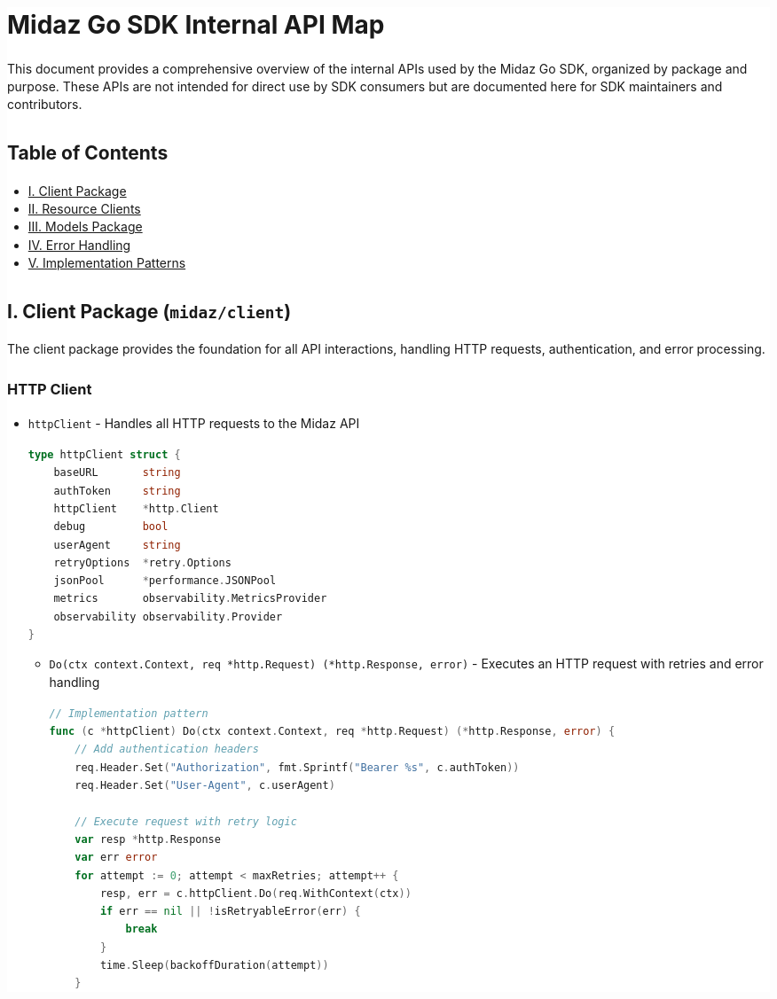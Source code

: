 # Midaz Go SDK Internal API Map

This document provides a comprehensive overview of the internal APIs used by the Midaz Go SDK, organized by package and purpose. These APIs are not intended for direct use by SDK consumers but are documented here for SDK maintainers and contributors.

## Table of Contents

- [I. Client Package](#i-client-package-midazclient)
- [II. Resource Clients](#ii-resource-clients-midazclient)
- [III. Models Package](#iii-models-package-midazmodels)
- [IV. Error Handling](#iv-error-handling-midazerrors)
- [V. Implementation Patterns](#v-implementation-patterns)

## I. Client Package (`midaz/client`)

The client package provides the foundation for all API interactions, handling HTTP requests, authentication, and error processing.

### HTTP Client

- `httpClient` - Handles all HTTP requests to the Midaz API

  ```go
  type httpClient struct {
      baseURL       string
      authToken     string
      httpClient    *http.Client
      debug         bool
      userAgent     string
      retryOptions  *retry.Options
      jsonPool      *performance.JSONPool
      metrics       observability.MetricsProvider
      observability observability.Provider
  }
  ```

  - `Do(ctx context.Context, req *http.Request) (*http.Response, error)` - Executes an HTTP request with retries and error handling

    ```go
    // Implementation pattern
    func (c *httpClient) Do(ctx context.Context, req *http.Request) (*http.Response, error) {
        // Add authentication headers
        req.Header.Set("Authorization", fmt.Sprintf("Bearer %s", c.authToken))
        req.Header.Set("User-Agent", c.userAgent)

        // Execute request with retry logic
        var resp *http.Response
        var err error
        for attempt := 0; attempt < maxRetries; attempt++ {
            resp, err = c.httpClient.Do(req.WithContext(ctx))
            if err == nil || !isRetryableError(err) {
                break
            }
            time.Sleep(backoffDuration(attempt))
        }
